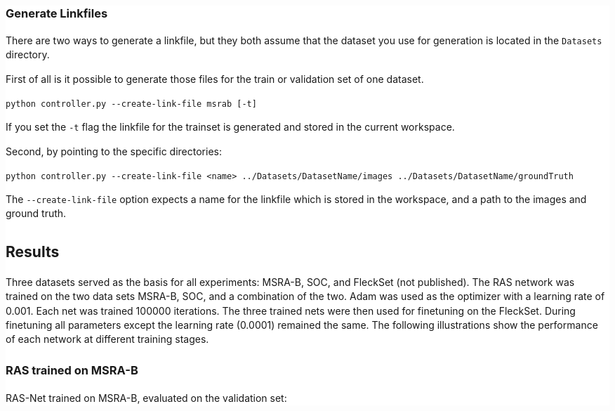 ### Generate Linkfiles 

There are two ways to generate a linkfile, but they both assume that the dataset you use 
for generation is located in the ```Datasets``` directory.

First of all is it possible to generate those files for the train or validation set 
of one dataset. 
```
python controller.py --create-link-file msrab [-t]
```
If you set the ```-t``` flag the linkfile for the trainset is generated and stored in the 
current workspace.

Second, by pointing to the specific directories:
```
python controller.py --create-link-file <name> ../Datasets/DatasetName/images ../Datasets/DatasetName/groundTruth
```
The ```--create-link-file``` option expects a name for the linkfile which is stored in 
the workspace, and a path to the images and ground truth.

## Results
Three datasets served as the basis for all experiments: MSRA-B, SOC, and FleckSet (not published). 
The RAS network was trained on the two data sets MSRA-B, SOC, and a combination of the two. 
Adam was used as the optimizer with a learning rate of 0.001. 
Each net was trained 100000 iterations.
The three trained nets were then used for finetuning on the FleckSet. 
During finetuning all parameters except the learning rate (0.0001) remained the same.
The following illustrations show the performance of each network at different training stages.

### RAS trained on MSRA-B
RAS-Net trained on MSRA-B, evaluated on the validation set:
